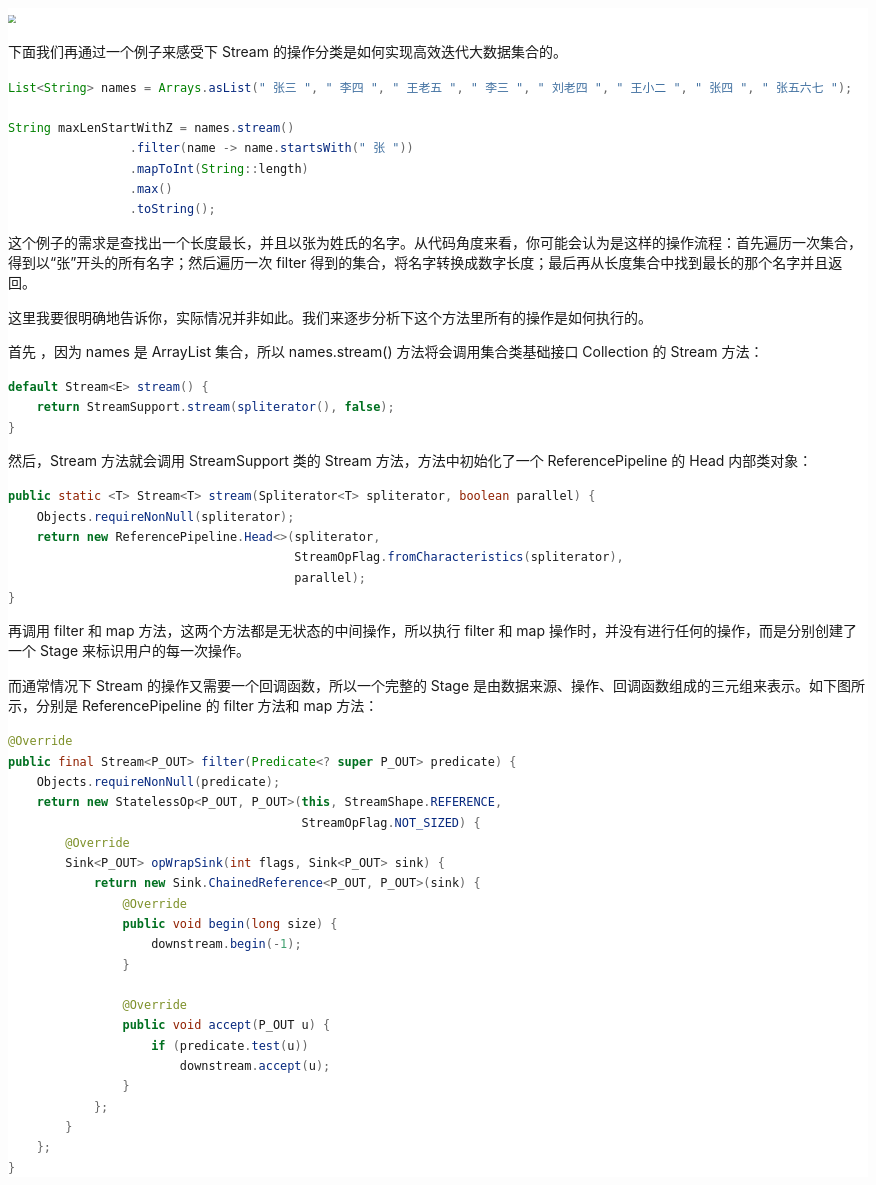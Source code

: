    <img src="https://technotes.oss-cn-shenzhen.aliyuncs.com/2021/images/20201120091635.jpg" style="zoom: 50%;" />

   下面我们再通过一个例子来感受下 Stream 的操作分类是如何实现高效迭代大数据集合的。

   ```java
   List<String> names = Arrays.asList(" 张三 ", " 李四 ", " 王老五 ", " 李三 ", " 刘老四 ", " 王小二 ", " 张四 ", " 张五六七 ");
    
   String maxLenStartWithZ = names.stream()
       	            .filter(name -> name.startsWith(" 张 "))
       	            .mapToInt(String::length)
       	            .max()
       	            .toString();
   ```

   这个例子的需求是查找出一个长度最长，并且以张为姓氏的名字。从代码角度来看，你可能会认为是这样的操作流程：首先遍历一次集合，得到以“张”开头的所有名字；然后遍历一次 filter 得到的集合，将名字转换成数字长度；最后再从长度集合中找到最长的那个名字并且返回。

   这里我要很明确地告诉你，实际情况并非如此。我们来逐步分析下这个方法里所有的操作是如何执行的。

   首先 ，因为 names 是 ArrayList 集合，所以 names.stream() 方法将会调用集合类基础接口 Collection 的 Stream 方法：

   ```java
   default Stream<E> stream() {
       return StreamSupport.stream(spliterator(), false);
   }
   ```

   然后，Stream 方法就会调用 StreamSupport 类的 Stream 方法，方法中初始化了一个 ReferencePipeline 的 Head 内部类对象：

   ```java
   public static <T> Stream<T> stream(Spliterator<T> spliterator, boolean parallel) {
       Objects.requireNonNull(spliterator);
       return new ReferencePipeline.Head<>(spliterator,
                                           StreamOpFlag.fromCharacteristics(spliterator),
                                           parallel);
   }
   ```

   再调用 filter 和 map 方法，这两个方法都是无状态的中间操作，所以执行 filter 和 map 操作时，并没有进行任何的操作，而是分别创建了一个 Stage 来标识用户的每一次操作。

   而通常情况下 Stream 的操作又需要一个回调函数，所以一个完整的 Stage 是由数据来源、操作、回调函数组成的三元组来表示。如下图所示，分别是 ReferencePipeline 的 filter 方法和 map 方法：

   ```java
   @Override
   public final Stream<P_OUT> filter(Predicate<? super P_OUT> predicate) {
       Objects.requireNonNull(predicate);
       return new StatelessOp<P_OUT, P_OUT>(this, StreamShape.REFERENCE,
                                            StreamOpFlag.NOT_SIZED) {
           @Override
           Sink<P_OUT> opWrapSink(int flags, Sink<P_OUT> sink) {
               return new Sink.ChainedReference<P_OUT, P_OUT>(sink) {
                   @Override
                   public void begin(long size) {
                       downstream.begin(-1);
                   }
   
                   @Override
                   public void accept(P_OUT u) {
                       if (predicate.test(u))
                           downstream.accept(u);
                   }
               };
           }
       };
   }
   ```
